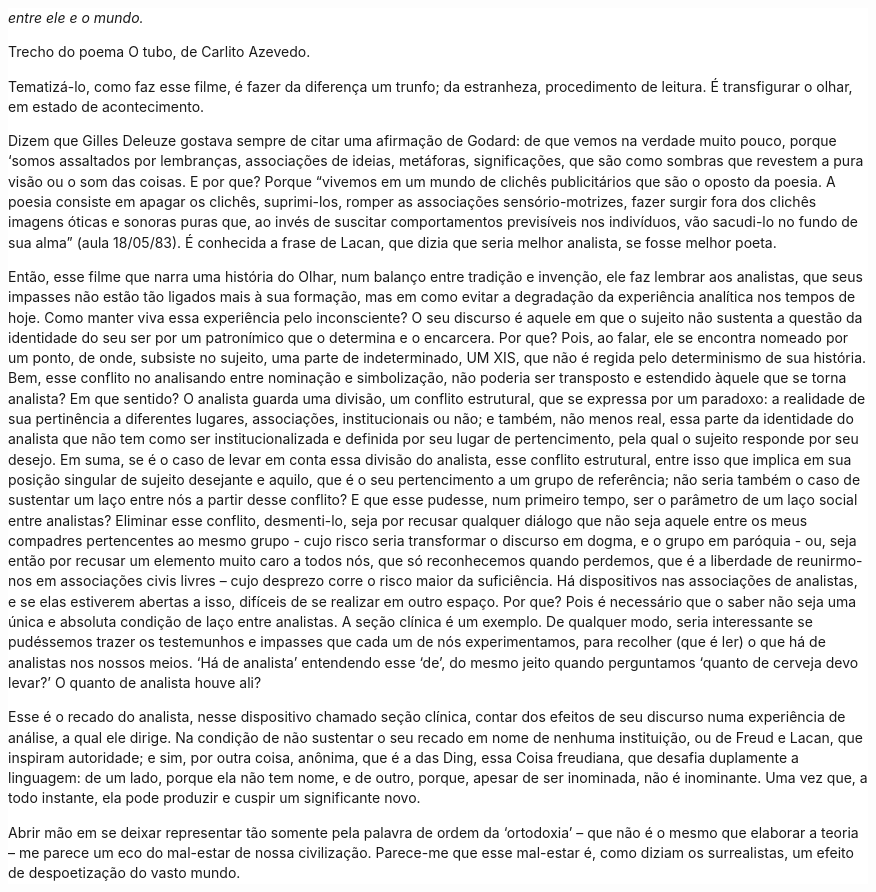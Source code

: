  _entre ele e o mundo._

 Trecho do poema O tubo, de Carlito Azevedo. 

Tematizá-lo, como faz esse filme, é fazer da diferença um trunfo; da estranheza, procedimento de leitura. É transfigurar o olhar, em estado de acontecimento. 

Dizem que Gilles Deleuze gostava sempre de citar uma afirmação de Godard: de que vemos na verdade muito pouco, porque ‘somos assaltados por lembranças, associações de ideias, metáforas, significações, que são como sombras que revestem a pura visão ou o som das coisas. E por que? Porque “vivemos em um mundo de clichês publicitários que são o oposto da poesia. A poesia consiste em apagar os clichês, suprimi-los, romper as associações sensório-motrizes, fazer surgir fora dos clichês imagens óticas e sonoras puras que, ao invés de suscitar comportamentos previsíveis nos indivíduos, vão sacudi-lo no fundo de sua alma” (aula 18/05/83).  É conhecida a frase de Lacan, que dizia que seria melhor analista, se fosse melhor poeta.  

Então, esse filme que narra uma história do Olhar, num balanço entre tradição e invenção, ele faz lembrar aos analistas, que seus impasses não estão tão ligados mais à sua formação, mas em como evitar a degradação da experiência analítica nos tempos de hoje. Como manter viva essa experiência pelo inconsciente? O seu discurso é aquele em que o sujeito não sustenta a questão da identidade do seu ser por um patronímico que o determina e o encarcera. Por que? Pois, ao falar, ele se encontra nomeado por um ponto, de onde, subsiste no sujeito, uma parte de indeterminado, UM XIS, que não é regida pelo determinismo de sua história. Bem, esse conflito no analisando entre nominação e simbolização, não poderia ser transposto e estendido àquele que se torna analista? Em que sentido? O analista guarda uma divisão, um conflito estrutural, que se expressa por um paradoxo: a realidade de sua pertinência a diferentes lugares, associações, institucionais ou não; e também, não menos real, essa parte da identidade do analista que não tem como ser institucionalizada e definida por seu lugar de pertencimento, pela qual o sujeito responde por seu desejo. Em suma, se é o caso de levar em conta essa divisão do analista, esse conflito estrutural, entre isso que implica em sua posição singular de sujeito desejante e aquilo, que é o seu pertencimento a um grupo de referência; não seria também o caso de sustentar um laço entre nós a partir desse conflito? E que esse pudesse, num primeiro tempo, ser o parâmetro de um laço social entre analistas? Eliminar esse conflito, desmenti-lo, seja por recusar qualquer diálogo que não seja aquele entre os meus compadres pertencentes ao mesmo grupo - cujo risco seria transformar o discurso em dogma, e o grupo em paróquia - ou, seja então por recusar um elemento muito caro a todos nós, que só reconhecemos quando perdemos, que é a liberdade de reunirmo-nos em associações civis livres – cujo desprezo corre o risco maior da suficiência. Há dispositivos nas associações de analistas, e se elas estiverem abertas a isso, difíceis de se realizar em outro espaço. Por que? Pois é necessário que o saber não seja uma única e absoluta condição de laço entre analistas. A seção clínica é um exemplo. De qualquer modo, seria interessante se pudéssemos trazer os testemunhos e impasses que cada um de nós experimentamos, para recolher (que é ler) o que há de analistas nos nossos meios. ‘Há de analista’ entendendo esse ‘de’, do mesmo jeito quando perguntamos ‘quanto de cerveja devo levar?’ O quanto de analista houve ali?

Esse é o recado do analista, nesse dispositivo chamado seção clínica, contar dos efeitos de seu discurso numa experiência de análise, a qual ele dirige. Na condição de não sustentar o seu recado em nome de nenhuma instituição, ou de Freud e Lacan, que inspiram autoridade; e sim, por outra coisa, anônima, que é a das Ding, essa Coisa freudiana, que desafia duplamente a linguagem: de um lado, porque ela não tem nome, e de outro, porque, apesar de ser inominada, não é inominante. Uma vez que, a todo instante, ela pode produzir e cuspir um significante novo.

Abrir mão em se deixar representar tão somente pela palavra de ordem da ‘ortodoxia’ – que não é o mesmo que elaborar a teoria – me parece um eco do mal-estar de nossa civilização. Parece-me que esse mal-estar é, como diziam os surrealistas, um efeito de despoetização do vasto mundo.  
